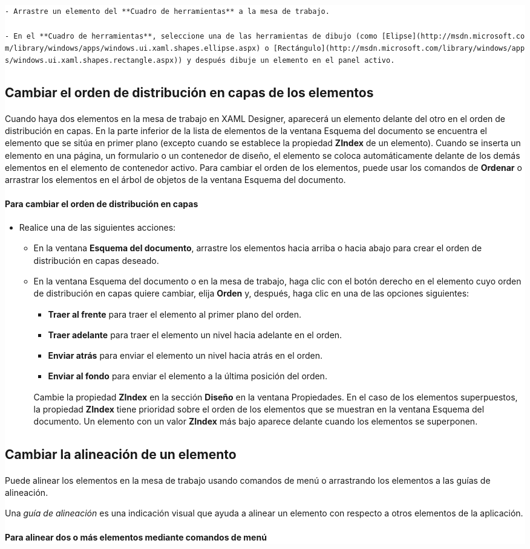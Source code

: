     - Arrastre un elemento del **Cuadro de herramientas** a la mesa de trabajo.  
  
    - En el **Cuadro de herramientas**, seleccione una de las herramientas de dibujo (como [Elipse](http://msdn.microsoft.com/library/windows/apps/windows.ui.xaml.shapes.ellipse.aspx) o [Rectángulo](http://msdn.microsoft.com/library/windows/apps/windows.ui.xaml.shapes.rectangle.aspx)) y después dibuje un elemento en el panel activo.  
  
## <a name="changing-the-layering-order-of-elements"></a>Cambiar el orden de distribución en capas de los elementos  
 Cuando haya dos elementos en la mesa de trabajo en XAML Designer, aparecerá un elemento delante del otro en el orden de distribución en capas. En la parte inferior de la lista de elementos de la ventana Esquema del documento se encuentra el elemento que se sitúa en primer plano (excepto cuando se establece la propiedad **ZIndex** de un elemento). Cuando se inserta un elemento en una página, un formulario o un contenedor de diseño, el elemento se coloca automáticamente delante de los demás elementos en el elemento de contenedor activo. Para cambiar el orden de los elementos, puede usar los comandos de **Ordenar** o arrastrar los elementos en el árbol de objetos de la ventana Esquema del documento.  
  
#### <a name="to-change-the-layering-order"></a>Para cambiar el orden de distribución en capas  
  
- Realice una de las siguientes acciones:  
  
  - En la ventana **Esquema del documento**, arrastre los elementos hacia arriba o hacia abajo para crear el orden de distribución en capas deseado.  
  
  - En la ventana Esquema del documento o en la mesa de trabajo, haga clic con el botón derecho en el elemento cuyo orden de distribución en capas quiere cambiar, elija **Orden** y, después, haga clic en una de las opciones siguientes:  
  
    - **Traer al frente** para traer el elemento al primer plano del orden.  
  
    - **Traer adelante** para traer el elemento un nivel hacia adelante en el orden.  
  
    - **Enviar atrás** para enviar el elemento un nivel hacia atrás en el orden.  
  
    - **Enviar al fondo** para enviar el elemento a la última posición del orden.  
  
    Cambie la propiedad **ZIndex** en la sección **Diseño** en la ventana Propiedades. En el caso de los elementos superpuestos, la propiedad **ZIndex** tiene prioridad sobre el orden de los elementos que se muestran en la ventana Esquema del documento. Un elemento con un valor **ZIndex** más bajo aparece delante cuando los elementos se superponen.  
  
## <a name="changing-the-alignment-of-an-element"></a>Cambiar la alineación de un elemento  
 Puede alinear los elementos en la mesa de trabajo usando comandos de menú o arrastrando los elementos a las guías de alineación.  
  
 Una *guía de alineación* es una indicación visual que ayuda a alinear un elemento con respecto a otros elementos de la aplicación.  
  
#### <a name="to-align-two-or-more-elements-by-using-menu-commands"></a>Para alinear dos o más elementos mediante comandos de menú  
  